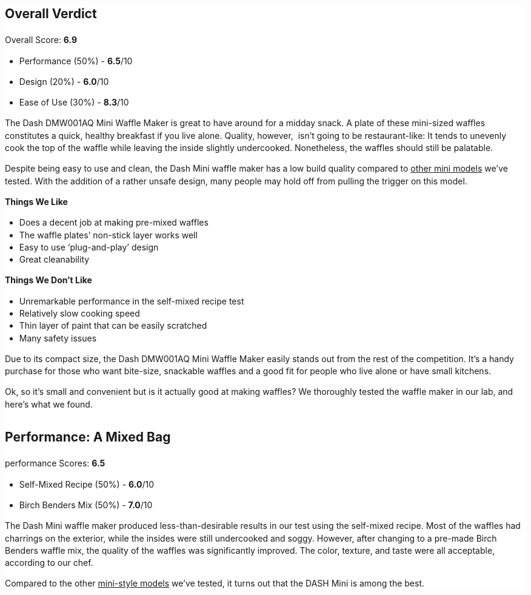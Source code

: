 Overall Verdict
---------------

Overall Score: **6.9**

*   Performance (50%) - **6.5**/10
    
*   Design (20%) - **6.0**/10
    
*   Ease of Use (30%) - **8.3**/10
    

The Dash DMW001AQ Mini Waffle Maker is great to have around for a midday snack. A plate of these mini-sized waffles constitutes a quick, healthy breakfast if you live alone. Quality, however,  isn’t going to be restaurant-like: It tends to unevenly cook the top of the waffle while leaving the inside slightly undercooked. Nonetheless, the waffles should still be palatable.

Despite being easy to use and clean, the Dash Mini waffle maker has a low build quality compared to [other mini models](https://healthykitchen101.com/waffle-makers/reviews/best/) we’ve tested. With the addition of a rather unsafe design, many people may hold off from pulling the trigger on this model.

**Things We Like**

*   Does a decent job at making pre-mixed waffles
*   The waffle plates’ non-stick layer works well
*   Easy to use ‘plug-and-play’ design
*   Great cleanability

**Things We Don’t Like**

*   Unremarkable performance in the self-mixed recipe test
*   Relatively slow cooking speed
*   Thin layer of paint that can be easily scratched
*   Many safety issues

Due to its compact size, the Dash DMW001AQ Mini Waffle Maker easily stands out from the rest of the competition. It’s a handy purchase for those who want bite-size, snackable waffles and a good fit for people who live alone or have small kitchens.

Ok, so it’s small and convenient but is it actually good at making waffles? We thoroughly tested the waffle maker in our lab, and here’s what we found.

Performance: A Mixed Bag
------------------------

performance Scores: **6.5**

*   Self-Mixed Recipe (50%) - **6.0**/10
    
*   Birch Benders Mix (50%) - **7.0**/10
    

The Dash Mini waffle maker produced less-than-desirable results in our test using the self-mixed recipe. Most of the waffles had charrings on the exterior, while the insides were still undercooked and soggy. However, after changing to a pre-made Birch Benders waffle mix, the quality of the waffles was significantly improved. The color, texture, and taste were all acceptable, according to our chef.

Compared to the other [mini-style models](https://healthykitchen101.com/waffle-makers/reviews/best/mini-waffle-makers/) we’ve tested, it turns out that the DASH Mini is among the best.
